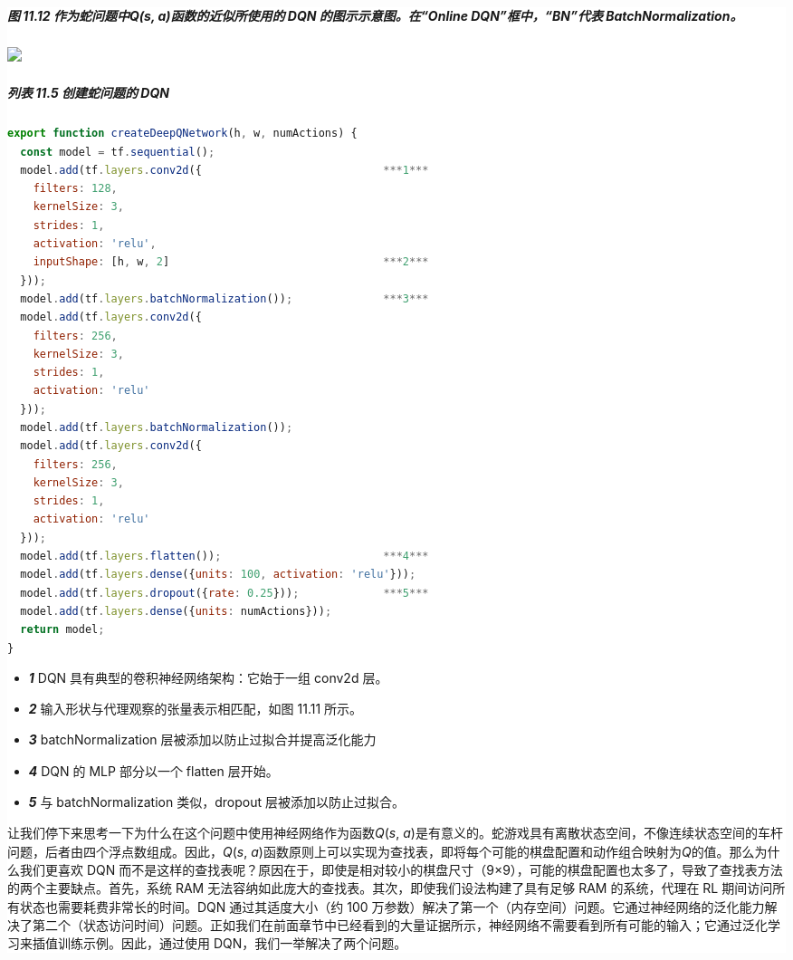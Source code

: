 ##### 图 11.12 作为蛇问题中*Q*(*s*, *a*)函数的近似所使用的 DQN 的图示示意图。在“Online DQN”框中，“BN”代表 BatchNormalization。

![](img/11fig11_alt.jpg)

##### 列表 11.5 创建蛇问题的 DQN

```js
export function createDeepQNetwork(h, w, numActions) {
  const model = tf.sequential();
  model.add(tf.layers.conv2d({                            ***1***
    filters: 128,
    kernelSize: 3,
    strides: 1,
    activation: 'relu',
    inputShape: [h, w, 2]                                 ***2***
  }));
  model.add(tf.layers.batchNormalization());              ***3***
  model.add(tf.layers.conv2d({
    filters: 256,
    kernelSize: 3,
    strides: 1,
    activation: 'relu'
  }));
  model.add(tf.layers.batchNormalization());
  model.add(tf.layers.conv2d({
    filters: 256,
    kernelSize: 3,
    strides: 1,
    activation: 'relu'
  }));
  model.add(tf.layers.flatten());                         ***4***
  model.add(tf.layers.dense({units: 100, activation: 'relu'}));
  model.add(tf.layers.dropout({rate: 0.25}));             ***5***
  model.add(tf.layers.dense({units: numActions}));
  return model;
}
```

+   ***1*** DQN 具有典型的卷积神经网络架构：它始于一组 conv2d 层。

+   ***2*** 输入形状与代理观察的张量表示相匹配，如图 11.11 所示。

+   ***3*** batchNormalization 层被添加以防止过拟合并提高泛化能力

+   ***4*** DQN 的 MLP 部分以一个 flatten 层开始。

+   ***5*** 与 batchNormalization 类似，dropout 层被添加以防止过拟合。

让我们停下来思考一下为什么在这个问题中使用神经网络作为函数*Q*(*s*, *a*)是有意义的。蛇游戏具有离散状态空间，不像连续状态空间的车杆问题，后者由四个浮点数组成。因此，*Q*(*s*, *a*)函数原则上可以实现为查找表，即将每个可能的棋盘配置和动作组合映射为*Q*的值。那么为什么我们更喜欢 DQN 而不是这样的查找表呢？原因在于，即使是相对较小的棋盘尺寸（9×9），可能的棋盘配置也太多了，导致了查找表方法的两个主要缺点。首先，系统 RAM 无法容纳如此庞大的查找表。其次，即使我们设法构建了具有足够 RAM 的系统，代理在 RL 期间访问所有状态也需要耗费非常长的时间。DQN 通过其适度大小（约 100 万参数）解决了第一个（内存空间）问题。它通过神经网络的泛化能力解决了第二个（状态访问时间）问题。正如我们在前面章节中已经看到的大量证据所示，神经网络不需要看到所有可能的输入；它通过泛化学习来插值训练示例。因此，通过使用 DQN，我们一举解决了两个问题。
